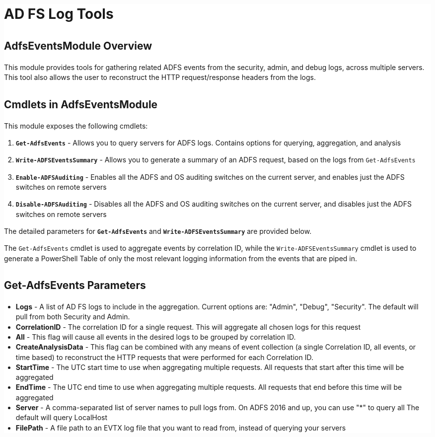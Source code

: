 # AD FS Log Tools

## AdfsEventsModule Overview

This module provides tools for gathering related ADFS events from the security, admin, and debug logs, 
across multiple servers. This tool also allows the user to reconstruct the HTTP request/response headers 
from the logs.

## Cmdlets in AdfsEventsModule

This module exposes the following cmdlets: 

1. __```Get-AdfsEvents```__ - Allows you to query servers for ADFS logs. Contains options for querying, aggregation, and analysis

2. __```Write-ADFSEventsSummary```__ - Allows you to generate a summary of an ADFS request, based on the logs from ```Get-AdfsEvents```

3. __```Enable-ADFSAuditing```__ - Enables all the ADFS and OS auditing switches on the current server, and enables just the ADFS switches on remote servers

4. __```Disable-ADFSAuditing```__ - Disables all the ADFS and OS auditing switches on the current server, and disables just the ADFS switches on remote servers

The detailed parameters for __```Get-AdfsEvents```__ and __```Write-ADFSEventsSummary```__ are provided below.

The ```Get-AdfsEvents``` cmdlet is used to aggregate events by correlation ID, while the ```Write-ADFSEventsSummary```
cmdlet is used to generate a PowerShell Table of only the most relevant logging information from the events that are piped
in. 

## Get-AdfsEvents Parameters

* __Logs__ - A list of AD FS logs to include in the aggregation. Current options are: "Admin", "Debug", "Security".
The default will pull from both Security and Admin.
* __CorrelationID__ - The correlation ID for a single request. This will aggregate all chosen logs for this request  
* __All__ - This flag will cause all events in the desired logs to be grouped by correlation ID.
* __CreateAnalysisData__ - This flag can be combined with any means of event collection (a single Correlation ID, all events, or
time based) to reconstruct the HTTP requests that were performed for each Correlation ID. 
* __StartTime__ - The UTC start time to use when aggregating multiple requests. All requests that start after this 
time will be aggregated
* __EndTime__ - The UTC end time to use when aggregating multiple requests. All requests that end before this time
will be aggregated
* __Server__ - A comma-separated list of server names to pull logs from. On ADFS 2016 and up, you can use "\*" to query all
The default will query LocalHost
* __FilePath__ - A file path to an EVTX log file that you want to read from, instead of querying your servers
